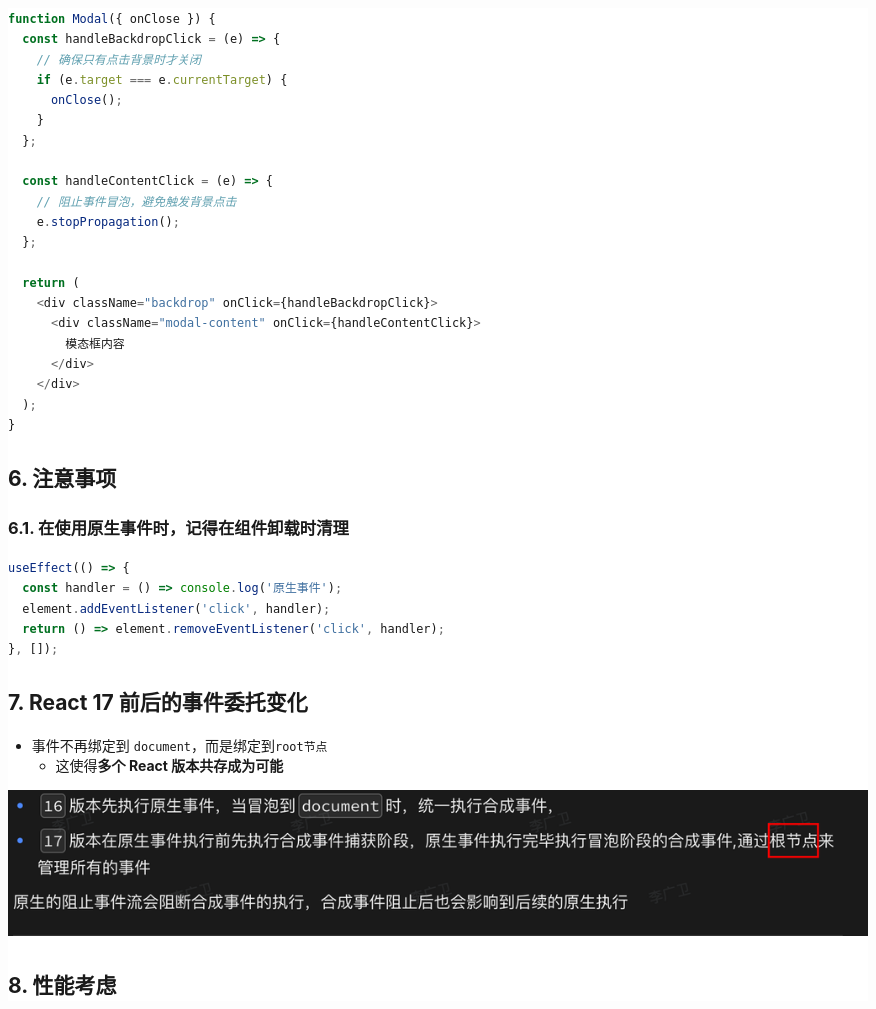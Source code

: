 ```javascript hl:3,4
function Modal({ onClose }) {
  const handleBackdropClick = (e) => {
    // 确保只有点击背景时才关闭
    if (e.target === e.currentTarget) {
      onClose();
    }
  };

  const handleContentClick = (e) => {
    // 阻止事件冒泡，避免触发背景点击
    e.stopPropagation();
  };

  return (
    <div className="backdrop" onClick={handleBackdropClick}>
      <div className="modal-content" onClick={handleContentClick}>
        模态框内容
      </div>
    </div>
  );
}
```

## 6. 注意事项

### 6.1. 在使用原生事件时，记得在组件卸载时清理

```javascript
useEffect(() => {
  const handler = () => console.log('原生事件');
  element.addEventListener('click', handler);
  return () => element.removeEventListener('click', handler);
}, []);
```

## 7. React 17 前后的事件委托变化

- 事件不再绑定到 `document`，而是绑定到`root节点`
	- 这使得**多个 React 版本共存成为可能**

![图片&文件](./files/20241111-26.png)

## 8. 性能考虑
